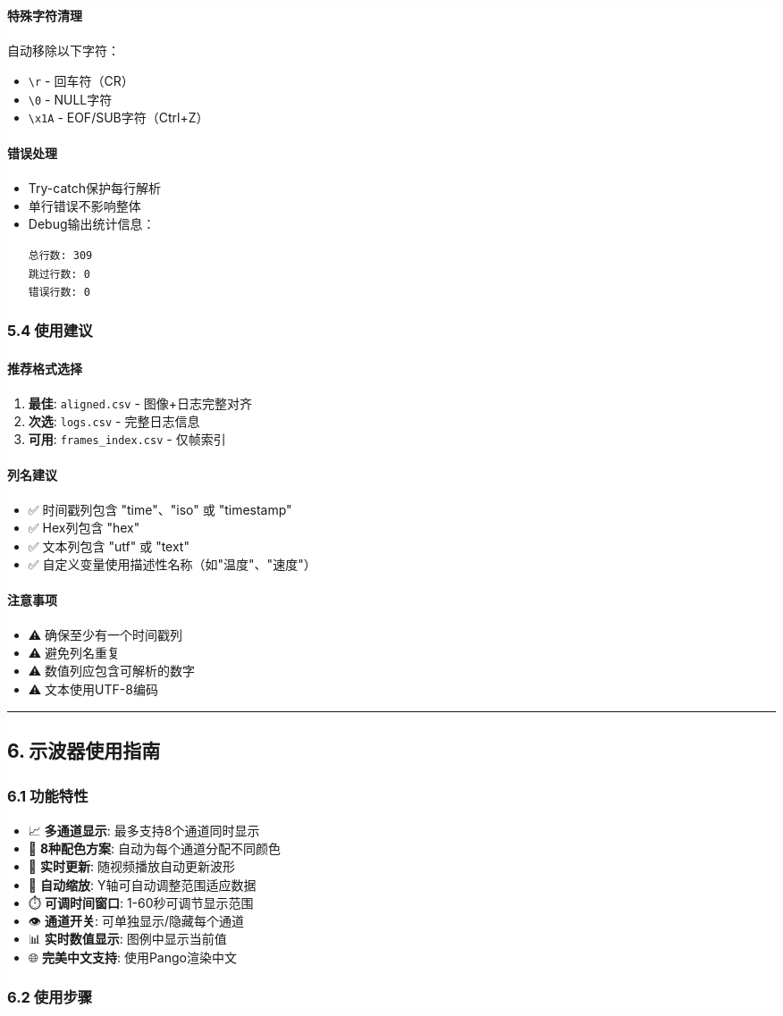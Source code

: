 #### 特殊字符清理
自动移除以下字符：
- `\r` - 回车符（CR）
- `\0` - NULL字符
- `\x1A` - EOF/SUB字符（Ctrl+Z）

#### 错误处理
- Try-catch保护每行解析
- 单行错误不影响整体
- Debug输出统计信息：
  ```
  总行数: 309
  跳过行数: 0
  错误行数: 0
  ```

### 5.4 使用建议

#### 推荐格式选择
1. **最佳**: `aligned.csv` - 图像+日志完整对齐
2. **次选**: `logs.csv` - 完整日志信息
3. **可用**: `frames_index.csv` - 仅帧索引

#### 列名建议
- ✅ 时间戳列包含 "time"、"iso" 或 "timestamp"
- ✅ Hex列包含 "hex"
- ✅ 文本列包含 "utf" 或 "text"
- ✅ 自定义变量使用描述性名称（如"温度"、"速度"）

#### 注意事项
- ⚠️ 确保至少有一个时间戳列
- ⚠️ 避免列名重复
- ⚠️ 数值列应包含可解析的数字
- ⚠️ 文本使用UTF-8编码

---

## 6. 示波器使用指南

### 6.1 功能特性

- 📈 **多通道显示**: 最多支持8个通道同时显示
- 🎨 **8种配色方案**: 自动为每个通道分配不同颜色
- 🔄 **实时更新**: 随视频播放自动更新波形
- 📐 **自动缩放**: Y轴可自动调整范围适应数据
- ⏱️ **可调时间窗口**: 1-60秒可调节显示范围
- 👁️ **通道开关**: 可单独显示/隐藏每个通道
- 📊 **实时数值显示**: 图例中显示当前值
- 🌐 **完美中文支持**: 使用Pango渲染中文

### 6.2 使用步骤
